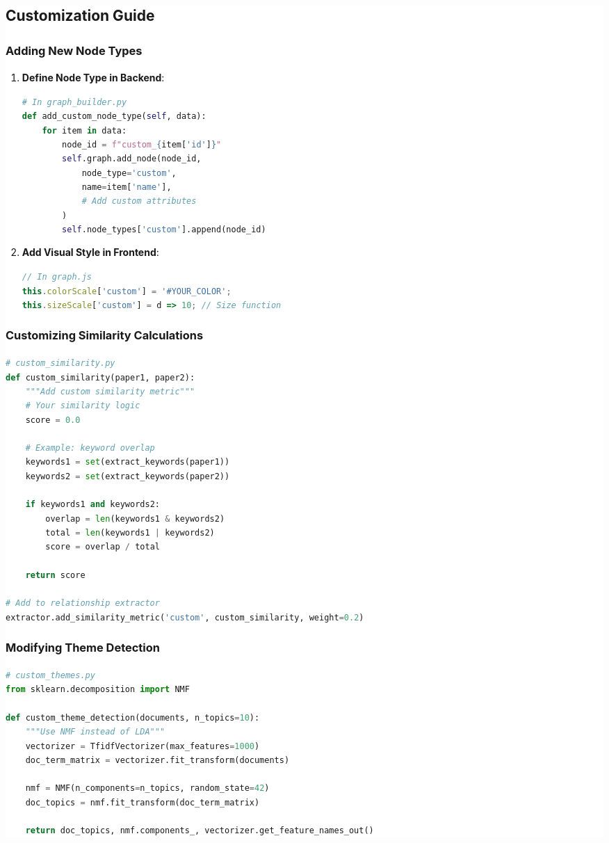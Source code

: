 
## Customization Guide

### Adding New Node Types

1. **Define Node Type in Backend**:
   ```python
   # In graph_builder.py
   def add_custom_node_type(self, data):
       for item in data:
           node_id = f"custom_{item['id']}"
           self.graph.add_node(node_id,
               node_type='custom',
               name=item['name'],
               # Add custom attributes
           )
           self.node_types['custom'].append(node_id)
   ```

2. **Add Visual Style in Frontend**:
   ```javascript
   // In graph.js
   this.colorScale['custom'] = '#YOUR_COLOR';
   this.sizeScale['custom'] = d => 10; // Size function
   ```

### Customizing Similarity Calculations

```python
# custom_similarity.py
def custom_similarity(paper1, paper2):
    """Add custom similarity metric"""
    # Your similarity logic
    score = 0.0
    
    # Example: keyword overlap
    keywords1 = set(extract_keywords(paper1))
    keywords2 = set(extract_keywords(paper2))
    
    if keywords1 and keywords2:
        overlap = len(keywords1 & keywords2)
        total = len(keywords1 | keywords2)
        score = overlap / total
    
    return score

# Add to relationship extractor
extractor.add_similarity_metric('custom', custom_similarity, weight=0.2)
```

### Modifying Theme Detection

```python
# custom_themes.py
from sklearn.decomposition import NMF

def custom_theme_detection(documents, n_topics=10):
    """Use NMF instead of LDA"""
    vectorizer = TfidfVectorizer(max_features=1000)
    doc_term_matrix = vectorizer.fit_transform(documents)
    
    nmf = NMF(n_components=n_topics, random_state=42)
    doc_topics = nmf.fit_transform(doc_term_matrix)
    
    return doc_topics, nmf.components_, vectorizer.get_feature_names_out()
```